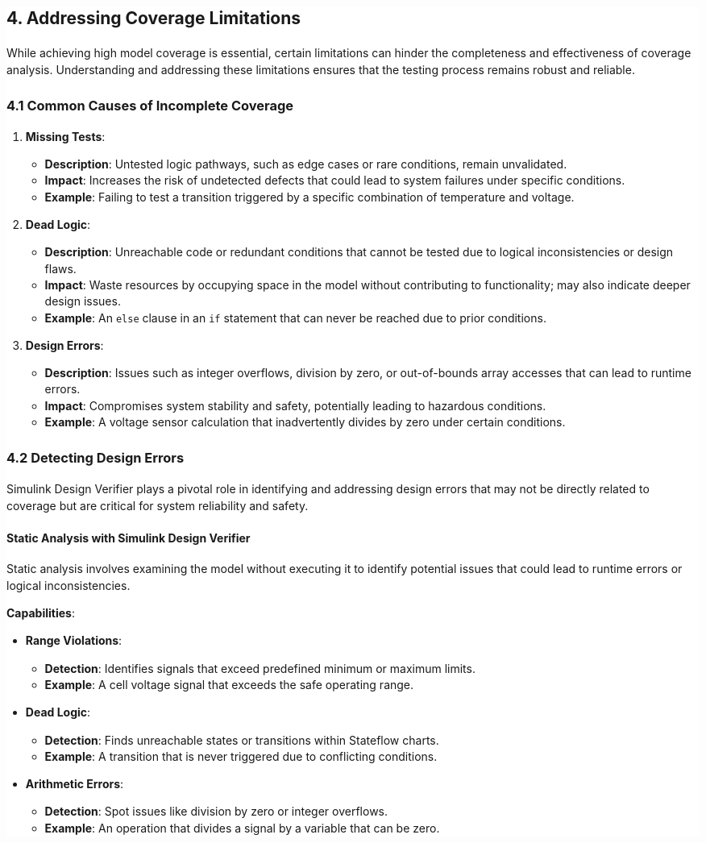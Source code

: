 
## **4. Addressing Coverage Limitations**

While achieving high model coverage is essential, certain limitations can hinder the completeness and effectiveness of coverage analysis. Understanding and addressing these limitations ensures that the testing process remains robust and reliable.

### **4.1 Common Causes of Incomplete Coverage**

1. **Missing Tests**:
   - **Description**: Untested logic pathways, such as edge cases or rare conditions, remain unvalidated.
   - **Impact**: Increases the risk of undetected defects that could lead to system failures under specific conditions.
   - **Example**: Failing to test a transition triggered by a specific combination of temperature and voltage.

2. **Dead Logic**:
   - **Description**: Unreachable code or redundant conditions that cannot be tested due to logical inconsistencies or design flaws.
   - **Impact**: Waste resources by occupying space in the model without contributing to functionality; may also indicate deeper design issues.
   - **Example**: An `else` clause in an `if` statement that can never be reached due to prior conditions.

3. **Design Errors**:
   - **Description**: Issues such as integer overflows, division by zero, or out-of-bounds array accesses that can lead to runtime errors.
   - **Impact**: Compromises system stability and safety, potentially leading to hazardous conditions.
   - **Example**: A voltage sensor calculation that inadvertently divides by zero under certain conditions.

### **4.2 Detecting Design Errors**

Simulink Design Verifier plays a pivotal role in identifying and addressing design errors that may not be directly related to coverage but are critical for system reliability and safety.

#### **Static Analysis with Simulink Design Verifier**

Static analysis involves examining the model without executing it to identify potential issues that could lead to runtime errors or logical inconsistencies.

**Capabilities**:
- **Range Violations**:
  - **Detection**: Identifies signals that exceed predefined minimum or maximum limits.
  - **Example**: A cell voltage signal that exceeds the safe operating range.

- **Dead Logic**:
  - **Detection**: Finds unreachable states or transitions within Stateflow charts.
  - **Example**: A transition that is never triggered due to conflicting conditions.

- **Arithmetic Errors**:
  - **Detection**: Spot issues like division by zero or integer overflows.
  - **Example**: An operation that divides a signal by a variable that can be zero.
